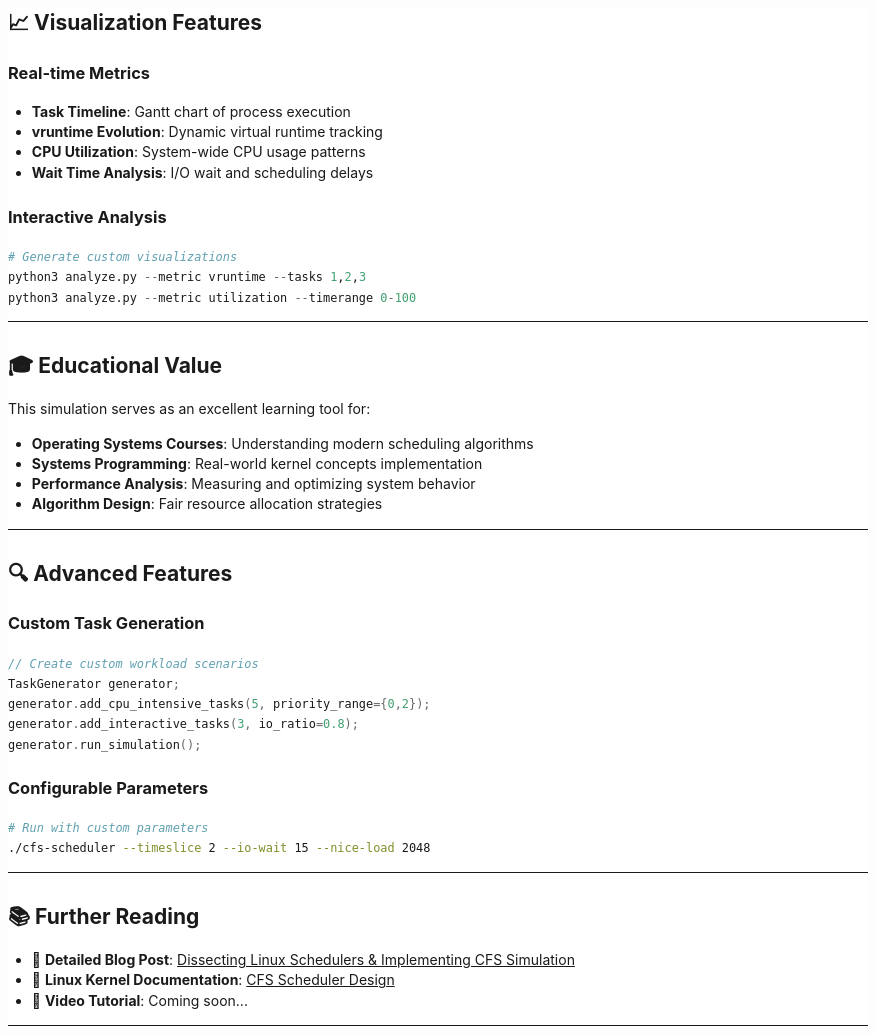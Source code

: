 
## 📈 Visualization Features

### Real-time Metrics
- **Task Timeline**: Gantt chart of process execution
- **vruntime Evolution**: Dynamic virtual runtime tracking
- **CPU Utilization**: System-wide CPU usage patterns
- **Wait Time Analysis**: I/O wait and scheduling delays

### Interactive Analysis
```python
# Generate custom visualizations
python3 analyze.py --metric vruntime --tasks 1,2,3
python3 analyze.py --metric utilization --timerange 0-100
```

---

## 🎓 Educational Value

This simulation serves as an excellent learning tool for:

- **Operating Systems Courses**: Understanding modern scheduling algorithms
- **Systems Programming**: Real-world kernel concepts implementation  
- **Performance Analysis**: Measuring and optimizing system behavior
- **Algorithm Design**: Fair resource allocation strategies

---

## 🔍 Advanced Features

### Custom Task Generation
```cpp
// Create custom workload scenarios
TaskGenerator generator;
generator.add_cpu_intensive_tasks(5, priority_range={0,2});
generator.add_interactive_tasks(3, io_ratio=0.8);
generator.run_simulation();
```

### Configurable Parameters
```bash
# Run with custom parameters
./cfs-scheduler --timeslice 2 --io-wait 15 --nice-load 2048
```

---

## 📚 Further Reading

- 🔗 **Detailed Blog Post**: [Dissecting Linux Schedulers & Implementing CFS Simulation](https://singhdevhub.bearblog.dev/dissecting-linux-schedulers-implementing-our-toy-cfs_scheduler-simulation/)
- 📖 **Linux Kernel Documentation**: [CFS Scheduler Design](https://www.kernel.org/doc/Documentation/scheduler/sched-design-CFS.txt)
- 🎥 **Video Tutorial**: Coming soon...

---
